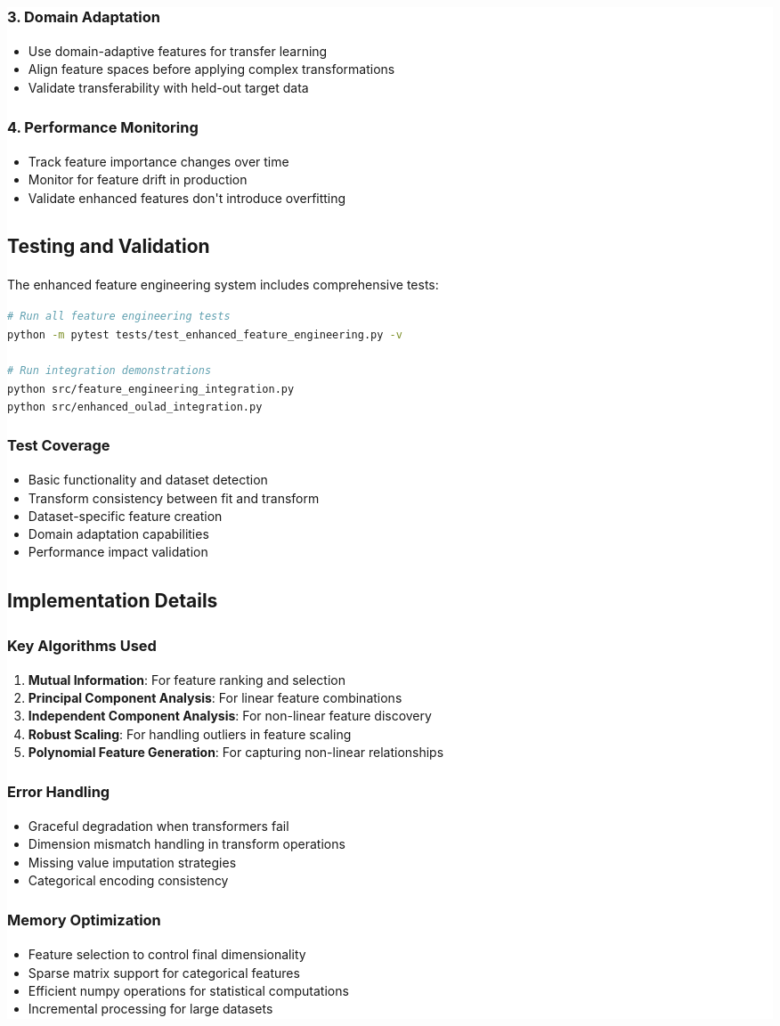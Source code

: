 ### 3. Domain Adaptation
- Use domain-adaptive features for transfer learning
- Align feature spaces before applying complex transformations
- Validate transferability with held-out target data

### 4. Performance Monitoring
- Track feature importance changes over time
- Monitor for feature drift in production
- Validate enhanced features don't introduce overfitting

## Testing and Validation

The enhanced feature engineering system includes comprehensive tests:

```bash
# Run all feature engineering tests
python -m pytest tests/test_enhanced_feature_engineering.py -v

# Run integration demonstrations
python src/feature_engineering_integration.py
python src/enhanced_oulad_integration.py
```

### Test Coverage
- Basic functionality and dataset detection
- Transform consistency between fit and transform
- Dataset-specific feature creation
- Domain adaptation capabilities
- Performance impact validation

## Implementation Details

### Key Algorithms Used
1. **Mutual Information**: For feature ranking and selection
2. **Principal Component Analysis**: For linear feature combinations
3. **Independent Component Analysis**: For non-linear feature discovery
4. **Robust Scaling**: For handling outliers in feature scaling
5. **Polynomial Feature Generation**: For capturing non-linear relationships

### Error Handling
- Graceful degradation when transformers fail
- Dimension mismatch handling in transform operations
- Missing value imputation strategies
- Categorical encoding consistency

### Memory Optimization
- Feature selection to control final dimensionality
- Sparse matrix support for categorical features
- Efficient numpy operations for statistical computations
- Incremental processing for large datasets
